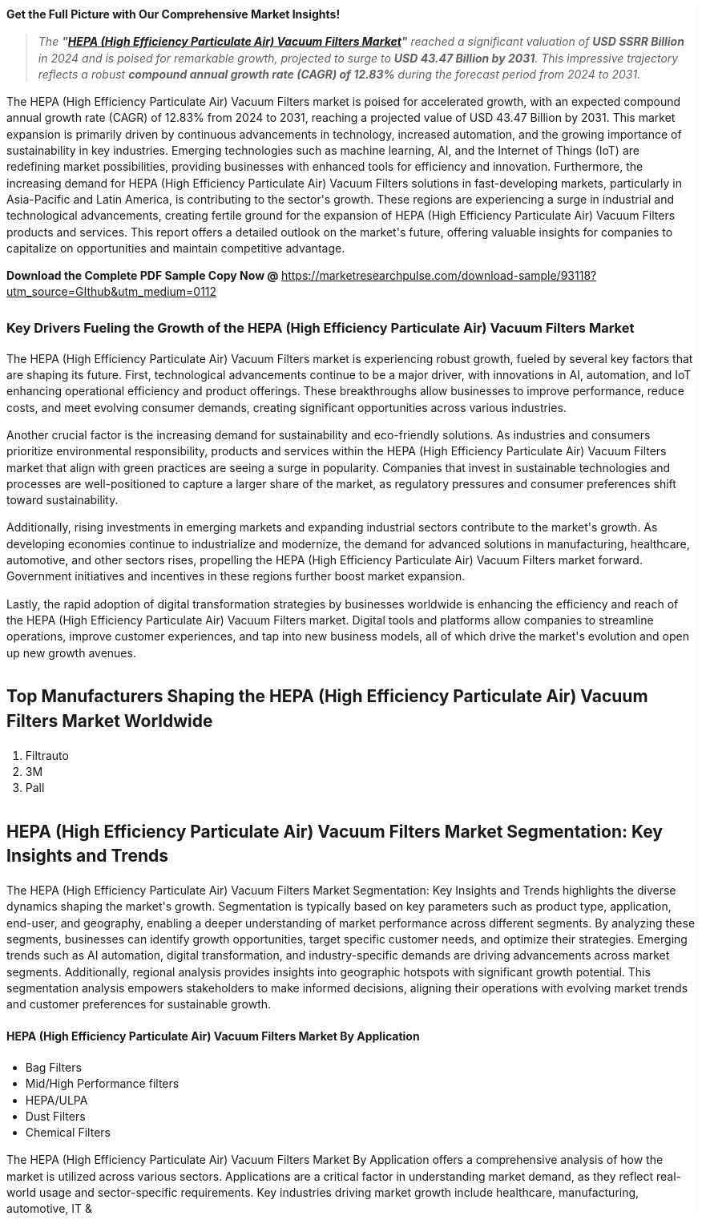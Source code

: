 <p><strong>Get the Full Picture with Our Comprehensive Market Insights!</strong></p><blockquote><p><em>The <strong>"<a href="https://marketresearchpulse.com/download-sample/93118?utm_source=GIthub&amp;utm_medium=0112">HEPA (High Efficiency Particulate Air) Vacuum Filters Market</a>"</strong> reached a significant valuation of <strong>USD SSRR Billion</strong> in 2024 and is poised for remarkable growth, projected to surge to <strong>USD 43.47 Billion by 2031</strong>. This impressive trajectory reflects a robust <strong>compound annual growth rate (CAGR) of 12.83%</strong> during the forecast period from 2024 to 2031.</em></p></blockquote><p>The HEPA (High Efficiency Particulate Air) Vacuum Filters market is poised for accelerated growth, with an expected compound annual growth rate (CAGR) of 12.83% from 2024 to 2031, reaching a projected value of USD 43.47 Billion by 2031. This market expansion is primarily driven by continuous advancements in technology, increased automation, and the growing importance of sustainability in key industries. Emerging technologies such as machine learning, AI, and the Internet of Things (IoT) are redefining market possibilities, providing businesses with enhanced tools for efficiency and innovation. Furthermore, the increasing demand for HEPA (High Efficiency Particulate Air) Vacuum Filters solutions in fast-developing markets, particularly in Asia-Pacific and Latin America, is contributing to the sector's growth. These regions are experiencing a surge in industrial and technological advancements, creating fertile ground for the expansion of HEPA (High Efficiency Particulate Air) Vacuum Filters products and services. This report offers a detailed outlook on the market's future, offering valuable insights for companies to capitalize on opportunities and maintain competitive advantage.</p><p><strong>Download the Complete PDF Sample Copy Now @ </strong><a href="https://marketresearchpulse.com/download-sample/93118?utm_source=GIthub&amp;utm_medium=0112">https://marketresearchpulse.com/download-sample/93118?utm_source=GIthub&amp;utm_medium=0112</a></p><h3>Key Drivers Fueling the Growth of the HEPA (High Efficiency Particulate Air) Vacuum Filters Market</h3><p>The HEPA (High Efficiency Particulate Air) Vacuum Filters market is experiencing robust growth, fueled by several key factors that are shaping its future. First, technological advancements continue to be a major driver, with innovations in AI, automation, and IoT enhancing operational efficiency and product offerings. These breakthroughs allow businesses to improve performance, reduce costs, and meet evolving consumer demands, creating significant opportunities across various industries.</p><p>Another crucial factor is the increasing demand for sustainability and eco-friendly solutions. As industries and consumers prioritize environmental responsibility, products and services within the HEPA (High Efficiency Particulate Air) Vacuum Filters market that align with green practices are seeing a surge in popularity. Companies that invest in sustainable technologies and processes are well-positioned to capture a larger share of the market, as regulatory pressures and consumer preferences shift toward sustainability.</p><p>Additionally, rising investments in emerging markets and expanding industrial sectors contribute to the market's growth. As developing economies continue to industrialize and modernize, the demand for advanced solutions in manufacturing, healthcare, automotive, and other sectors rises, propelling the HEPA (High Efficiency Particulate Air) Vacuum Filters market forward. Government initiatives and incentives in these regions further boost market expansion.</p><p>Lastly, the rapid adoption of digital transformation strategies by businesses worldwide is enhancing the efficiency and reach of the HEPA (High Efficiency Particulate Air) Vacuum Filters market. Digital tools and platforms allow companies to streamline operations, improve customer experiences, and tap into new business models, all of which drive the market's evolution and open up new growth avenues.</p><h2>Top Manufacturers Shaping the HEPA (High Efficiency Particulate Air) Vacuum Filters Market Worldwide</h2><ol><li>Filtrauto</li><li>3M</li><li>Pall</li></ol><h2>HEPA (High Efficiency Particulate Air) Vacuum Filters Market Segmentation: Key Insights and Trends</h2><p>The HEPA (High Efficiency Particulate Air) Vacuum Filters Market Segmentation: Key Insights and Trends highlights the diverse dynamics shaping the market's growth. Segmentation is typically based on key parameters such as product type, application, end-user, and geography, enabling a deeper understanding of market performance across different segments. By analyzing these segments, businesses can identify growth opportunities, target specific customer needs, and optimize their strategies. Emerging trends such as AI automation, digital transformation, and industry-specific demands are driving advancements across market segments. Additionally, regional analysis provides insights into geographic hotspots with significant growth potential. This segmentation analysis empowers stakeholders to make informed decisions, aligning their operations with evolving market trends and customer preferences for sustainable growth.</p><h4>HEPA (High Efficiency Particulate Air) Vacuum Filters Market By Application</h4><ul><li>Bag Filters <li> Mid/High Performance filters <li> HEPA/ULPA <li> Dust Filters <li> Chemical Filters</li></ul><p>The HEPA (High Efficiency Particulate Air) Vacuum Filters Market By Application offers a comprehensive analysis of how the market is utilized across various sectors. Applications are a critical factor in understanding market demand, as they reflect real-world usage and sector-specific requirements. Key industries driving market growth include healthcare, manufacturing, automotive, IT &amp;